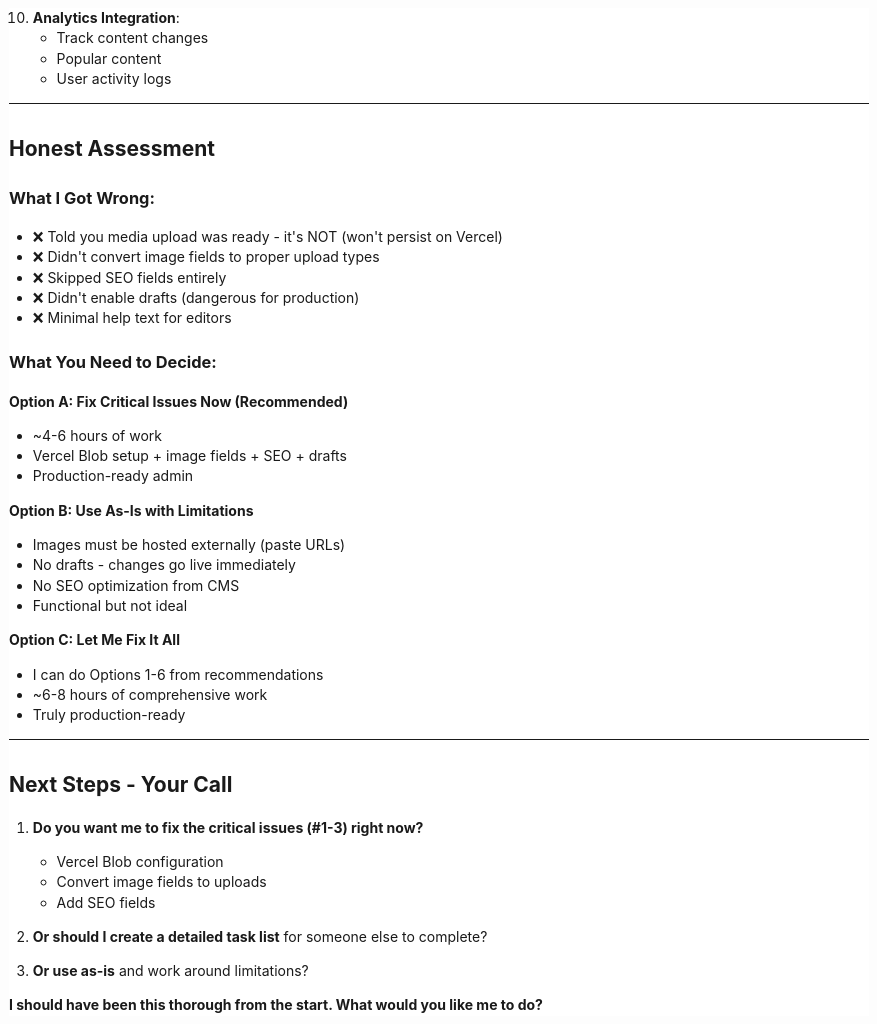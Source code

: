 10. **Analytics Integration**:
    - Track content changes
    - Popular content
    - User activity logs

---

## Honest Assessment

### What I Got Wrong:
- ❌ Told you media upload was ready - it's NOT (won't persist on Vercel)
- ❌ Didn't convert image fields to proper upload types
- ❌ Skipped SEO fields entirely
- ❌ Didn't enable drafts (dangerous for production)
- ❌ Minimal help text for editors

### What You Need to Decide:

**Option A: Fix Critical Issues Now (Recommended)**
- ~4-6 hours of work
- Vercel Blob setup + image fields + SEO + drafts
- Production-ready admin

**Option B: Use As-Is with Limitations**
- Images must be hosted externally (paste URLs)
- No drafts - changes go live immediately
- No SEO optimization from CMS
- Functional but not ideal

**Option C: Let Me Fix It All**
- I can do Options 1-6 from recommendations
- ~6-8 hours of comprehensive work
- Truly production-ready

---

## Next Steps - Your Call

1. **Do you want me to fix the critical issues (#1-3) right now?**
   - Vercel Blob configuration
   - Convert image fields to uploads
   - Add SEO fields

2. **Or should I create a detailed task list** for someone else to complete?

3. **Or use as-is** and work around limitations?

**I should have been this thorough from the start. What would you like me to do?**
